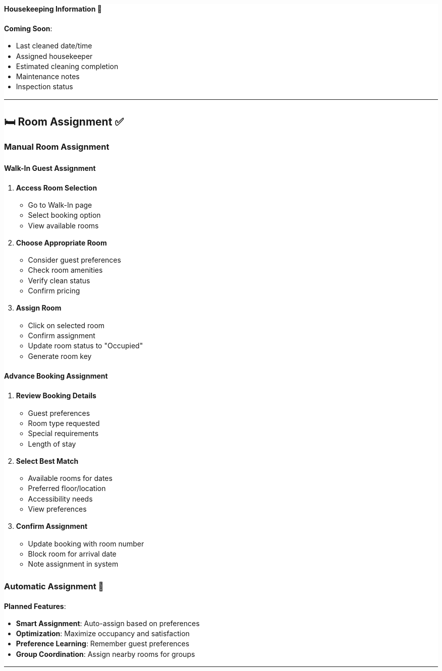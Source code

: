 #### **Housekeeping Information** 🚧
**Coming Soon**:
- Last cleaned date/time
- Assigned housekeeper
- Estimated cleaning completion
- Maintenance notes
- Inspection status

---

## 🛏️ Room Assignment ✅

### Manual Room Assignment

#### **Walk-In Guest Assignment**
1. **Access Room Selection**
   - Go to Walk-In page
   - Select booking option
   - View available rooms

2. **Choose Appropriate Room**
   - Consider guest preferences
   - Check room amenities
   - Verify clean status
   - Confirm pricing

3. **Assign Room**
   - Click on selected room
   - Confirm assignment
   - Update room status to "Occupied"
   - Generate room key

#### **Advance Booking Assignment**
1. **Review Booking Details**
   - Guest preferences
   - Room type requested
   - Special requirements
   - Length of stay

2. **Select Best Match**
   - Available rooms for dates
   - Preferred floor/location
   - Accessibility needs
   - View preferences

3. **Confirm Assignment**
   - Update booking with room number
   - Block room for arrival date
   - Note assignment in system

### Automatic Assignment 🔮
**Planned Features**:
- **Smart Assignment**: Auto-assign based on preferences
- **Optimization**: Maximize occupancy and satisfaction
- **Preference Learning**: Remember guest preferences
- **Group Coordination**: Assign nearby rooms for groups

---